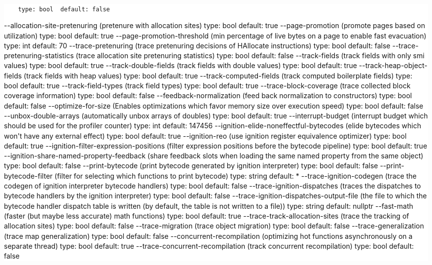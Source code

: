         type: bool  default: false
  --allocation-site-pretenuring (pretenure with allocation sites)
        type: bool  default: true
  --page-promotion (promote pages based on utilization)
        type: bool  default: true
  --page-promotion-threshold (min percentage of live bytes on a page to enable fast evacuation)
        type: int  default: 70
  --trace-pretenuring (trace pretenuring decisions of HAllocate instructions)
        type: bool  default: false
  --trace-pretenuring-statistics (trace allocation site pretenuring statistics)
        type: bool  default: false
  --track-fields (track fields with only smi values)
        type: bool  default: true
  --track-double-fields (track fields with double values)
        type: bool  default: true
  --track-heap-object-fields (track fields with heap values)
        type: bool  default: true
  --track-computed-fields (track computed boilerplate fields)
        type: bool  default: true
  --track-field-types (track field types)
        type: bool  default: true
  --trace-block-coverage (trace collected block coverage information)
        type: bool  default: false
  --feedback-normalization (feed back normalization to constructors)
        type: bool  default: false
  --optimize-for-size (Enables optimizations which favor memory size over execution speed)
        type: bool  default: false
  --unbox-double-arrays (automatically unbox arrays of doubles)
        type: bool  default: true
  --interrupt-budget (interrupt budget which should be used for the profiler counter)
        type: int  default: 147456
  --ignition-elide-noneffectful-bytecodes (elide bytecodes which won't have any external effect)
        type: bool  default: true
  --ignition-reo (use ignition register equivalence optimizer)
        type: bool  default: true
  --ignition-filter-expression-positions (filter expression positions before the bytecode pipeline)
        type: bool  default: true
  --ignition-share-named-property-feedback (share feedback slots when loading the same named property from the same object)
        type: bool  default: false
  --print-bytecode (print bytecode generated by ignition interpreter)
        type: bool  default: false
  --print-bytecode-filter (filter for selecting which functions to print bytecode)
        type: string  default: *
  --trace-ignition-codegen (trace the codegen of ignition interpreter bytecode handlers)
        type: bool  default: false
  --trace-ignition-dispatches (traces the dispatches to bytecode handlers by the ignition interpreter)
        type: bool  default: false
  --trace-ignition-dispatches-output-file (the file to which the bytecode handler dispatch table is written (by default, the table is not written to a file))
        type: string  default: nullptr
  --fast-math (faster (but maybe less accurate) math functions)
        type: bool  default: true
  --trace-track-allocation-sites (trace the tracking of allocation sites)
        type: bool  default: false
  --trace-migration (trace object migration)
        type: bool  default: false
  --trace-generalization (trace map generalization)
        type: bool  default: false
  --concurrent-recompilation (optimizing hot functions asynchronously on a separate thread)
        type: bool  default: true
  --trace-concurrent-recompilation (track concurrent recompilation)
        type: bool  default: false